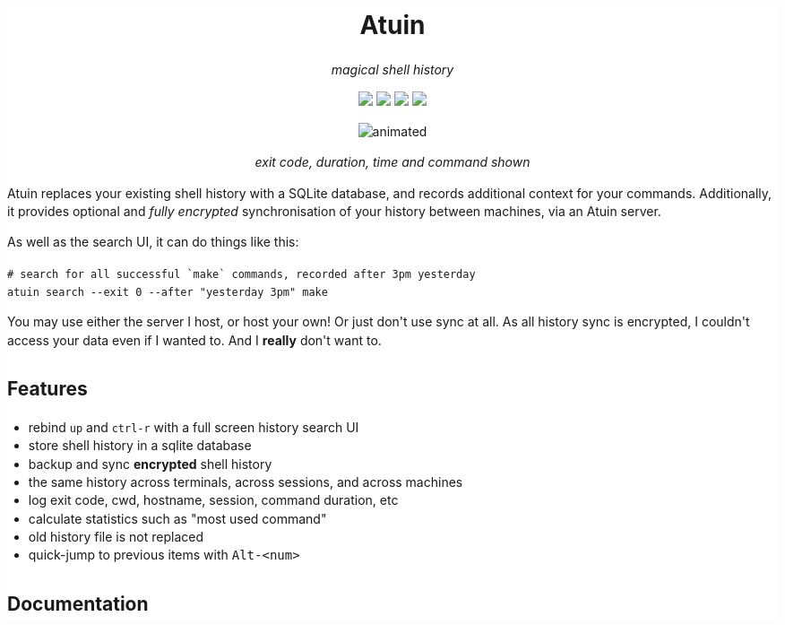 <h1 align="center">
  Atuin
</h1>

<p align="center">
<em>magical shell history</em>
</p>

<p align="center">
  <a href="https://github.com/ellie/atuin/actions?query=workflow%3ARust"><img src="https://img.shields.io/github/workflow/status/ellie/atuin/Rust?style=flat-square" /></a>
  <a href="https://crates.io/crates/atuin"><img src="https://img.shields.io/crates/v/atuin.svg?style=flat-square" /></a>
  <a href="https://crates.io/crates/atuin"><img src="https://img.shields.io/crates/d/atuin.svg?style=flat-square" /></a>
  <a href="https://github.com/ellie/atuin/blob/main/LICENSE"><img src="https://img.shields.io/crates/l/atuin.svg?style=flat-square" /></a>
</p>

<p align="center">
  <img src="demo.gif" alt="animated" width="80%" />
</p>

<p align="center">
<em>exit code, duration, time and command shown</em>
</p>

Atuin replaces your existing shell history with a SQLite database, and records
additional context for your commands. Additionally, it provides optional and
_fully encrypted_ synchronisation of your history between machines, via an Atuin
server.

As well as the search UI, it can do things like this:

```
# search for all successful `make` commands, recorded after 3pm yesterday
atuin search --exit 0 --after "yesterday 3pm" make
```

You may use either the server I host, or host your own! Or just don't use sync
at all. As all history sync is encrypted, I couldn't access your data even if
I wanted to. And I **really** don't want to.

## Features

- rebind `up` and `ctrl-r` with a full screen history search UI
- store shell history in a sqlite database
- backup and sync **encrypted** shell history
- the same history across terminals, across sessions, and across machines
- log exit code, cwd, hostname, session, command duration, etc
- calculate statistics such as "most used command"
- old history file is not replaced
- quick-jump to previous items with <kbd>Alt-\<num\></kbd>

## Documentation
